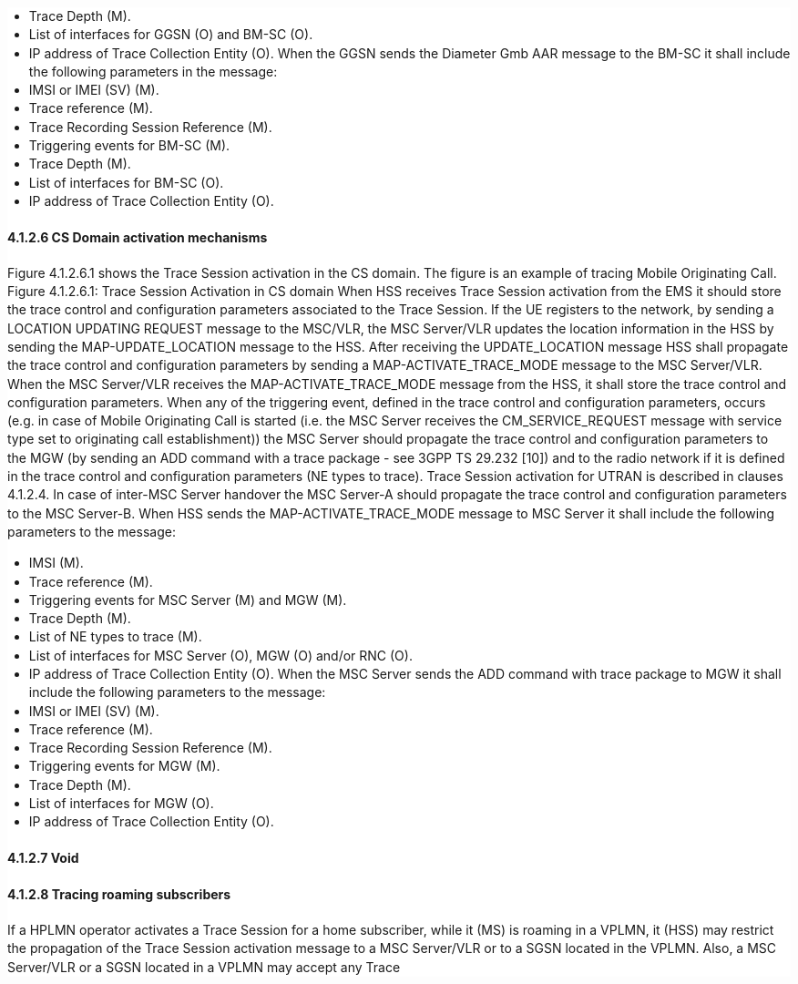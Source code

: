   * Trace Depth (M).
  * List of interfaces for GGSN (O) and BM-SC (O).
  * IP address of Trace Collection Entity (O).
When the GGSN sends the Diameter Gmb AAR message to the BM-SC it shall include
the following parameters in the message:
  * IMSI or IMEI (SV) (M).
  * Trace reference (M).
  * Trace Recording Session Reference (M).
  * Triggering events for BM-SC (M).
  * Trace Depth (M).
  * List of interfaces for BM-SC (O).
  * IP address of Trace Collection Entity (O).
#### 4.1.2.6 CS Domain activation mechanisms
Figure 4.1.2.6.1 shows the Trace Session activation in the CS domain. The
figure is an example of tracing Mobile Originating Call.
Figure 4.1.2.6.1: Trace Session Activation in CS domain
When HSS receives Trace Session activation from the EMS it should store the
trace control and configuration parameters associated to the Trace Session.
If the UE registers to the network, by sending a LOCATION UPDATING REQUEST
message to the MSC/VLR, the MSC Server/VLR updates the location information in
the HSS by sending the MAP-UPDATE_LOCATION message to the HSS. After receiving
the UPDATE_LOCATION message HSS shall propagate the trace control and
configuration parameters by sending a MAP-ACTIVATE_TRACE_MODE message to the
MSC Server/VLR.
When the MSC Server/VLR receives the MAP-ACTIVATE_TRACE_MODE message from the
HSS, it shall store the trace control and configuration parameters.
When any of the triggering event, defined in the trace control and
configuration parameters, occurs (e.g. in case of Mobile Originating Call is
started (i.e. the MSC Server receives the CM_SERVICE_REQUEST message with
service type set to originating call establishment)) the MSC Server should
propagate the trace control and configuration parameters to the MGW (by
sending an ADD command with a trace package - see 3GPP TS 29.232 [10]) and to
the radio network if it is defined in the trace control and configuration
parameters (NE types to trace). Trace Session activation for UTRAN is
described in clauses 4.1.2.4. In case of inter-MSC Server handover the MSC
Server-A should propagate the trace control and configuration parameters to
the MSC Server-B.
When HSS sends the MAP-ACTIVATE_TRACE_MODE message to MSC Server it shall
include the following parameters to the message:
  * IMSI (M).
  * Trace reference (M).
  * Triggering events for MSC Server (M) and MGW (M).
  * Trace Depth (M).
  * List of NE types to trace (M).
  * List of interfaces for MSC Server (O), MGW (O) and/or RNC (O).
  * IP address of Trace Collection Entity (O).
When the MSC Server sends the ADD command with trace package to MGW it shall
include the following parameters to the message:
  * IMSI or IMEI (SV) (M).
  * Trace reference (M).
  * Trace Recording Session Reference (M).
  * Triggering events for MGW (M).
  * Trace Depth (M).
  * List of interfaces for MGW (O).
  * IP address of Trace Collection Entity (O).
#### 4.1.2.7 Void
#### 4.1.2.8 Tracing roaming subscribers
If a HPLMN operator activates a Trace Session for a home subscriber, while it
(MS) is roaming in a VPLMN, it (HSS) may restrict the propagation of the Trace
Session activation message to a MSC Server/VLR or to a SGSN located in the
VPLMN.
Also, a MSC Server/VLR or a SGSN located in a VPLMN may accept any Trace